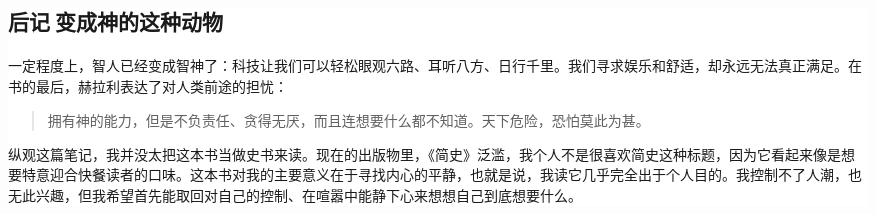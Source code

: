 ## 后记 变成神的这种动物

一定程度上，智人已经变成智神了：科技让我们可以轻松眼观六路、耳听八方、日行千里。我们寻求娱乐和舒适，却永远无法真正满足。在书的最后，赫拉利表达了对人类前途的担忧：

> 拥有神的能力，但是不负责任、贪得无厌，而且连想要什么都不知道。天下危险，恐怕莫此为甚。

纵观这篇笔记，我并没太把这本书当做史书来读。现在的出版物里，《简史》泛滥，我个人不是很喜欢简史这种标题，因为它看起来像是想要特意迎合快餐读者的口味。这本书对我的主要意义在于寻找内心的平静，也就是说，我读它几乎完全出于个人目的。我控制不了人潮，也无此兴趣，但我希望首先能取回对自己的控制、在喧嚣中能静下心来想想自己到底想要什么。
